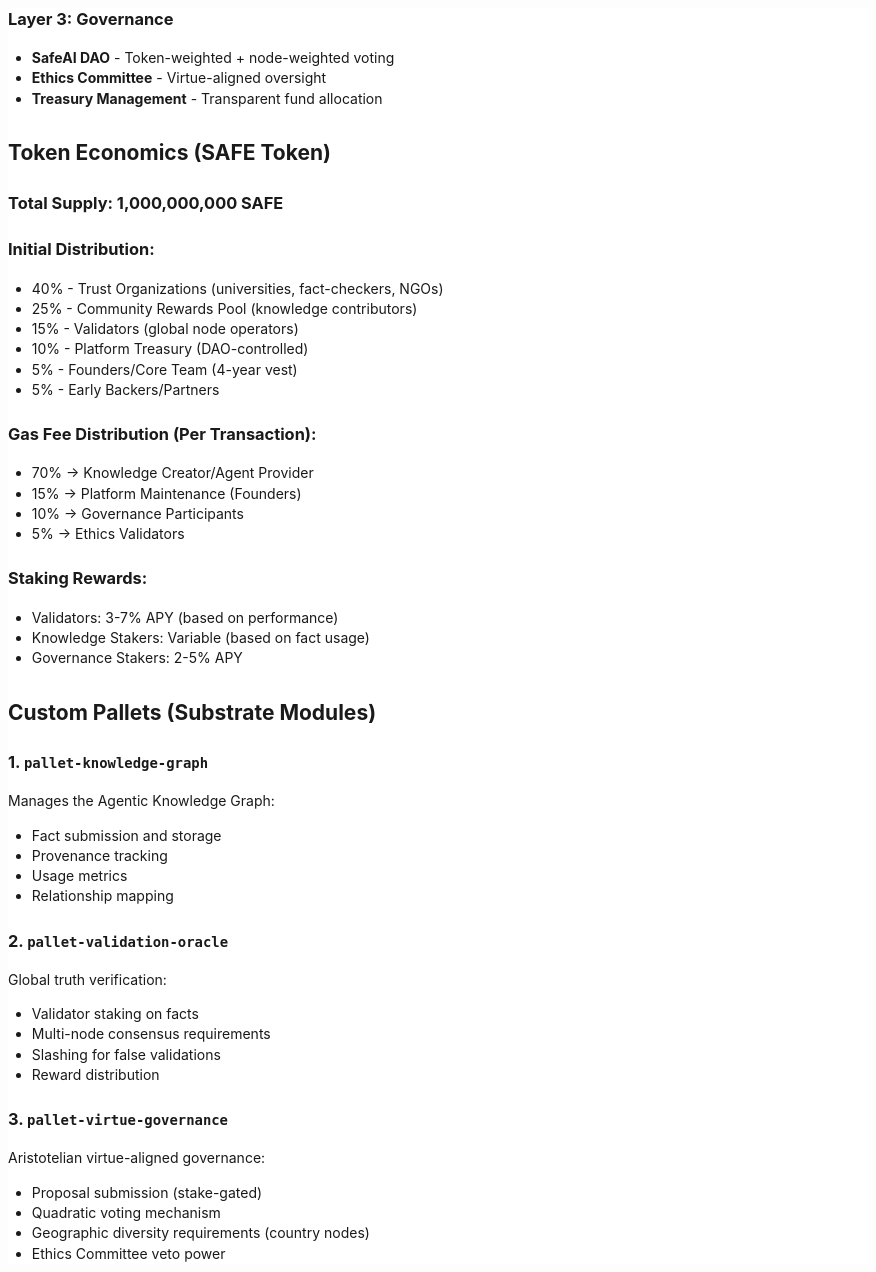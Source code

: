 ### Layer 3: Governance
- **SafeAI DAO** - Token-weighted + node-weighted voting
- **Ethics Committee** - Virtue-aligned oversight
- **Treasury Management** - Transparent fund allocation

## Token Economics (SAFE Token)

### Total Supply: 1,000,000,000 SAFE

### Initial Distribution:
- 40% - Trust Organizations (universities, fact-checkers, NGOs)
- 25% - Community Rewards Pool (knowledge contributors)
- 15% - Validators (global node operators)
- 10% - Platform Treasury (DAO-controlled)
- 5% - Founders/Core Team (4-year vest)
- 5% - Early Backers/Partners

### Gas Fee Distribution (Per Transaction):
- 70% → Knowledge Creator/Agent Provider
- 15% → Platform Maintenance (Founders)
- 10% → Governance Participants
- 5% → Ethics Validators

### Staking Rewards:
- Validators: 3-7% APY (based on performance)
- Knowledge Stakers: Variable (based on fact usage)
- Governance Stakers: 2-5% APY

## Custom Pallets (Substrate Modules)

### 1. `pallet-knowledge-graph`
Manages the Agentic Knowledge Graph:
- Fact submission and storage
- Provenance tracking
- Usage metrics
- Relationship mapping

### 2. `pallet-validation-oracle`
Global truth verification:
- Validator staking on facts
- Multi-node consensus requirements
- Slashing for false validations
- Reward distribution

### 3. `pallet-virtue-governance`
Aristotelian virtue-aligned governance:
- Proposal submission (stake-gated)
- Quadratic voting mechanism
- Geographic diversity requirements (country nodes)
- Ethics Committee veto power
